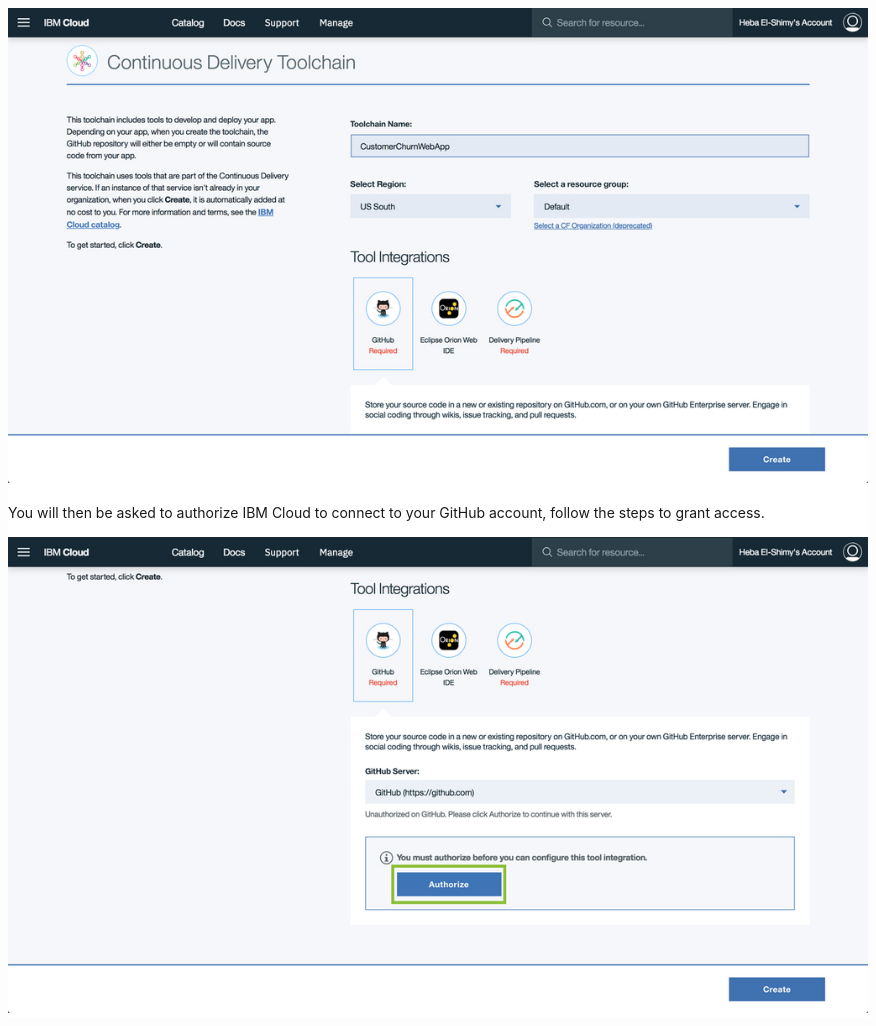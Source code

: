 ![](doc/source/images/015.jpg)

You will then be asked to authorize IBM Cloud to connect to your GitHub account, follow the steps to grant access.

![](doc/source/images/016.jpg)
